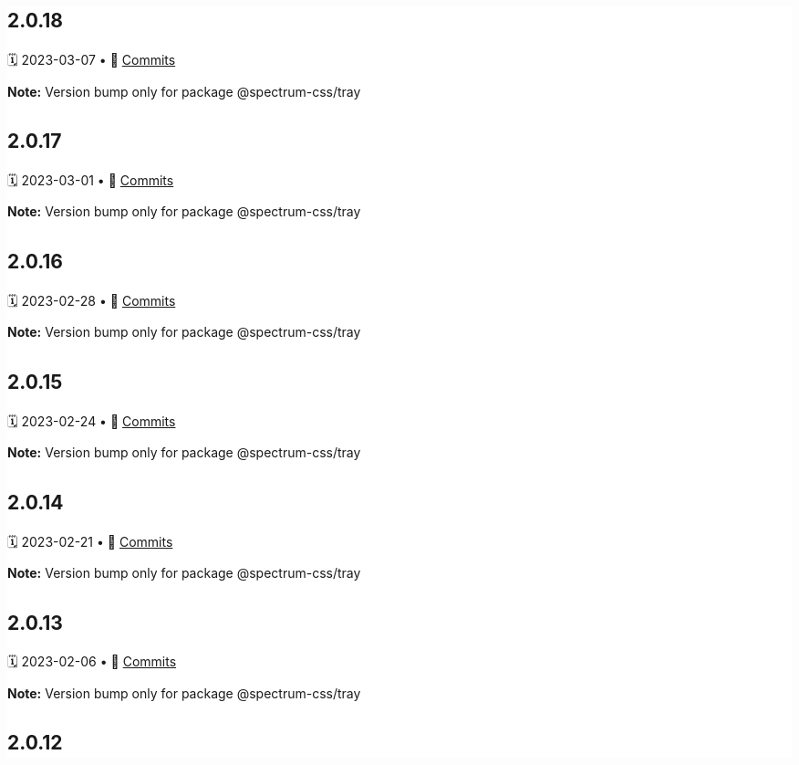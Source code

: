 ## 2.0.18

🗓 2023-03-07 • 📝 [Commits](https://github.com/adobe/spectrum-css/compare/@spectrum-css/tray@2.0.17...@spectrum-css/tray@2.0.18)

**Note:** Version bump only for package @spectrum-css/tray

<a name="2.0.17"></a>

## 2.0.17

🗓 2023-03-01 • 📝 [Commits](https://github.com/adobe/spectrum-css/compare/@spectrum-css/tray@2.0.16...@spectrum-css/tray@2.0.17)

**Note:** Version bump only for package @spectrum-css/tray

<a name="2.0.16"></a>

## 2.0.16

🗓 2023-02-28 • 📝 [Commits](https://github.com/adobe/spectrum-css/compare/@spectrum-css/tray@2.0.15...@spectrum-css/tray@2.0.16)

**Note:** Version bump only for package @spectrum-css/tray

<a name="2.0.15"></a>

## 2.0.15

🗓 2023-02-24 • 📝 [Commits](https://github.com/adobe/spectrum-css/compare/@spectrum-css/tray@2.0.14...@spectrum-css/tray@2.0.15)

**Note:** Version bump only for package @spectrum-css/tray

<a name="2.0.14"></a>

## 2.0.14

🗓 2023-02-21 • 📝 [Commits](https://github.com/adobe/spectrum-css/compare/@spectrum-css/tray@2.0.13...@spectrum-css/tray@2.0.14)

**Note:** Version bump only for package @spectrum-css/tray

<a name="2.0.13"></a>

## 2.0.13

🗓 2023-02-06 • 📝 [Commits](https://github.com/adobe/spectrum-css/compare/@spectrum-css/tray@2.0.12...@spectrum-css/tray@2.0.13)

**Note:** Version bump only for package @spectrum-css/tray

<a name="2.0.12"></a>

## 2.0.12
